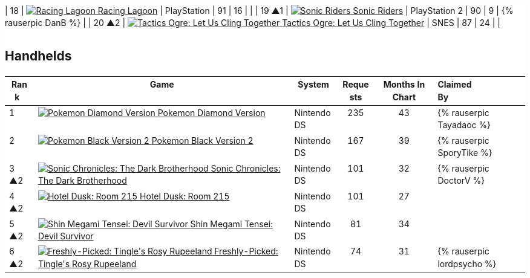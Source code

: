 | 18               | <a class="gameicon-link" href="https://retroachievements.org/game/18164" target="_blank" rel="noopener"> <img class="gameicon" src="https://retroachievements.org/Images/065803.png" alt="Racing Lagoon"> <span>Racing Lagoon</span></a>                                                                    | PlayStation                                      |    91    |       16        |                                                                                                                  |
| 19 ▲1            | <a class="gameicon-link" href="https://retroachievements.org/game/21118" target="_blank" rel="noopener"> <img class="gameicon" src="https://retroachievements.org/Images/064181.png" alt="Sonic Riders"> <span>Sonic Riders</span></a>                                                                      | PlayStation 2                                    |    90    |        9        | {% rauserpic DanB %}                                                                                             |
| 20 ▲2            | <a class="gameicon-link" href="https://retroachievements.org/game/4785" target="_blank" rel="noopener"> <img class="gameicon" src="https://retroachievements.org/Images/066894.png" alt="Tactics Ogre: Let Us Cling Together"> <span>Tactics Ogre: Let Us Cling Together</span></a>                         | SNES                                             |    87    |       24        |                                                                                                                  |

## Handhelds

| Rank&nbsp;&nbsp; | Game                                                                                                                                                                                                                                                                                                                                                  | System               | Requests | Months In Chart | Claimed By&nbsp;&nbsp;&nbsp;&nbsp;&nbsp;&nbsp;&nbsp;&nbsp;&nbsp;&nbsp;&nbsp;&nbsp;&nbsp;&nbsp;&nbsp;&nbsp;&nbsp; |
| ---------------- | ----------------------------------------------------------------------------------------------------------------------------------------------------------------------------------------------------------------------------------------------------------------------------------------------------------------------------------------------------- | -------------------- | :------: | :-------------: | :--------------------------------------------------------------------------------------------------------------- |
| 1                | <a class="gameicon-link" href="https://retroachievements.org/game/9852" target="_blank" rel="noopener"> <img class="gameicon" src="https://retroachievements.org/Images/030624.png" alt="Pokemon Diamond Version"> <span>Pokemon Diamond Version</span></a>                                                                                           | Nintendo DS          |   235    |       43        | {% rauserpic Tayadaoc %}                                                                                         |
| 2                | <a class="gameicon-link" href="https://retroachievements.org/game/5853" target="_blank" rel="noopener"> <img class="gameicon" src="https://retroachievements.org/Images/066717.png" alt="Pokemon Black Version 2"> <span>Pokemon Black Version 2</span></a>                                                                                           | Nintendo DS          |   167    |       39        | {% rauserpic SporyTike %}                                                                                        |
| 3 ▲2             | <a class="gameicon-link" href="https://retroachievements.org/game/14809" target="_blank" rel="noopener"> <img class="gameicon" src="https://retroachievements.org/Images/038176.png" alt="Sonic Chronicles: The Dark Brotherhood"> <span>Sonic Chronicles: The Dark Brotherhood</span></a>                                                            | Nintendo DS          |   101    |       32        | {% rauserpic DoctorV %}                                                                                          |
| 4 ▲2             | <a class="gameicon-link" href="https://retroachievements.org/game/6032" target="_blank" rel="noopener"> <img class="gameicon" src="https://retroachievements.org/Images/058496.png" alt="Hotel Dusk: Room 215"> <span>Hotel Dusk: Room 215</span></a>                                                                                                 | Nintendo DS          |   101    |       27        |                                                                                                                  |
| 5 ▲2             | <a class="gameicon-link" href="https://retroachievements.org/game/7285" target="_blank" rel="noopener"> <img class="gameicon" src="https://retroachievements.org/Images/034251.png" alt="Shin Megami Tensei: Devil Survivor"> <span>Shin Megami Tensei: Devil Survivor</span></a>                                                                     | Nintendo DS          |    81    |       34        |                                                                                                                  |
| 6 ▲2             | <a class="gameicon-link" href="https://retroachievements.org/game/6930" target="_blank" rel="noopener"> <img class="gameicon" src="https://retroachievements.org/Images/044565.png" alt="Freshly-Picked: Tingle's Rosy Rupeeland"> <span>Freshly-Picked: Tingle's Rosy Rupeeland</span></a>                                                           | Nintendo DS          |    74    |       31        | {% rauserpic lordpsycho %}                                                                                       |